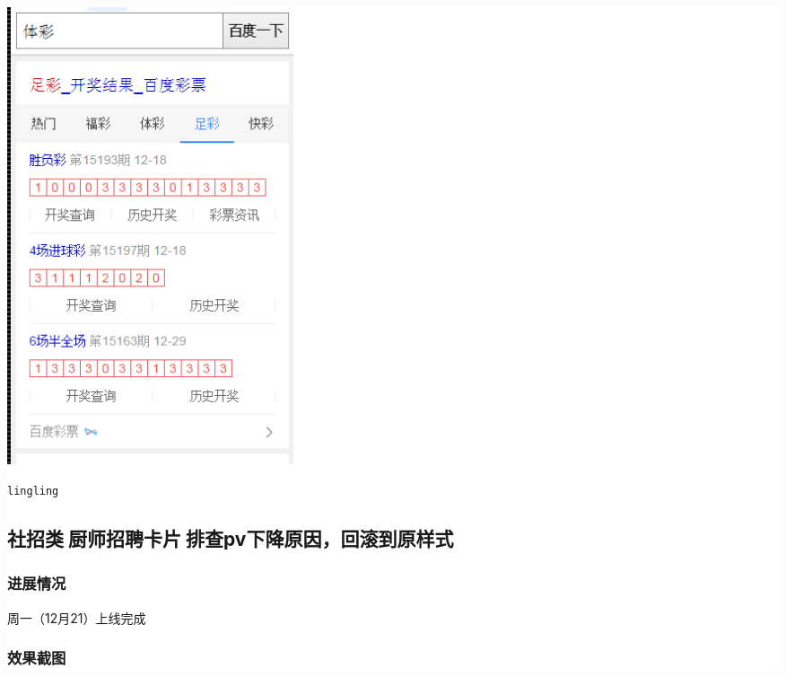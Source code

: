 <img width="319" src="img/v_liyangyang01/caipiao2.png">


`lingling`

## 社招类 厨师招聘卡片 排查pv下降原因，回滚到原样式

### 进展情况

周一（12月21）上线完成

### 效果截图
